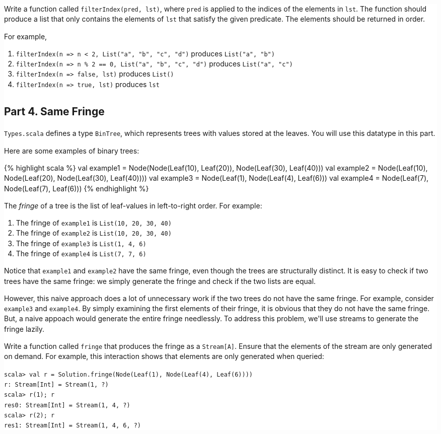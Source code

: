 Write a function called `filterIndex(pred, lst)`, where `pred` is applied to the
indices of the elements in `lst`. The function should produce a list that only
contains the elements of `lst`  that satisfy the given predicate. The elements
should be returned in order.

For example,

1. `filterIndex(n => n < 2, List("a", "b", "c", "d")` produces `List("a", "b")`
2. `filterIndex(n => n % 2 == 0, List("a", "b", "c", "d")` produces `List("a", "c")`
3. `filterIndex(n => false, lst)` produces `List()`
4. `filterIndex(n => true, lst)` produces `lst`

## Part 4. Same Fringe

`Types.scala` defines a type `BinTree`, which represents trees with values
stored at the leaves. You will use this datatype in this part.

Here are some examples of binary trees:

{% highlight scala %}
val example1 = Node(Node(Leaf(10), Leaf(20)), Node(Leaf(30), Leaf(40)))
val example2 = Node(Leaf(10), Node(Leaf(20), Node(Leaf(30), Leaf(40))))
val example3 = Node(Leaf(1), Node(Leaf(4), Leaf(6)))
val example4 = Node(Leaf(7), Node(Leaf(7), Leaf(6)))
{% endhighlight %}

The *fringe* of a tree is the list of leaf-values in left-to-right order. For
example:

1. The fringe of `example1` is `List(10, 20, 30, 40)`
2. The fringe of `example2` is `List(10, 20, 30, 40)`
3. The fringe of `example3` is `List(1, 4, 6)`
4. The fringe of `example4` is `List(7, 7, 6)`

Notice that `example1` and `example2` have the same fringe, even though the
trees are structurally distinct. It is easy to check if two trees have the same
fringe: we simply generate the fringe and check if the two lists are equal.

However, this naive approach does a lot of unnecessary work if the two trees do
not have the same fringe. For example, consider `example3` and `example4`. By
simply examining the first elements of their fringe, it is obvious that they do
not have the same fringe. But, a naive appoach would generate the entire fringe
needlessly. To address this problem, we'll use streams to generate the fringe
lazily.

Write a function called `fringe` that produces the fringe as a `Stream[A]`.
Ensure that the elements of the stream are only generated on demand. For
example, this interaction shows that elements are only generated when queried:


    scala> val r = Solution.fringe(Node(Leaf(1), Node(Leaf(4), Leaf(6))))
    r: Stream[Int] = Stream(1, ?)
    scala> r(1); r
    res0: Stream[Int] = Stream(1, 4, ?)
    scala> r(2); r
    res1: Stream[Int] = Stream(1, 4, 6, ?)
